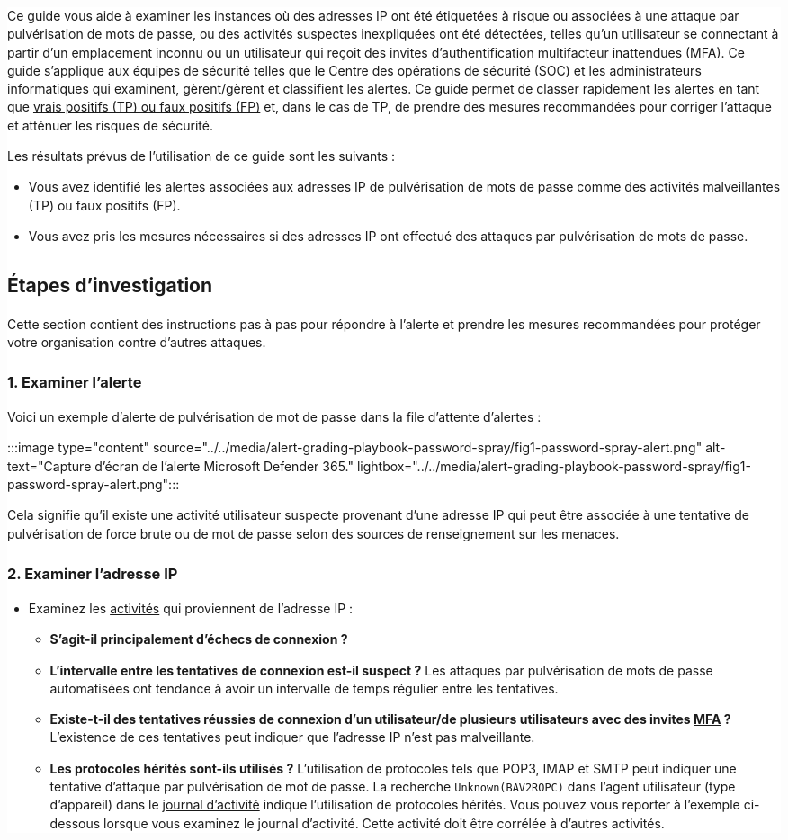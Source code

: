 Ce guide vous aide à examiner les instances où des adresses IP ont été étiquetées à risque ou associées à une attaque par pulvérisation de mots de passe, ou des activités suspectes inexpliquées ont été détectées, telles qu’un utilisateur se connectant à partir d’un emplacement inconnu ou un utilisateur qui reçoit des invites d’authentification multifacteur inattendues (MFA). Ce guide s’applique aux équipes de sécurité telles que le Centre des opérations de sécurité (SOC) et les administrateurs informatiques qui examinent, gèrent/gèrent et classifient les alertes. Ce guide permet de classer rapidement les alertes en tant que [vrais positifs (TP) ou faux positifs (FP)](investigate-alerts.md) et, dans le cas de TP, de prendre des mesures recommandées pour corriger l’attaque et atténuer les risques de sécurité.

Les résultats prévus de l’utilisation de ce guide sont les suivants :

- Vous avez identifié les alertes associées aux adresses IP de pulvérisation de mots de passe comme des activités malveillantes (TP) ou faux positifs (FP).

- Vous avez pris les mesures nécessaires si des adresses IP ont effectué des attaques par pulvérisation de mots de passe.

## <a name="investigation-steps"></a>Étapes d’investigation

Cette section contient des instructions pas à pas pour répondre à l’alerte et prendre les mesures recommandées pour protéger votre organisation contre d’autres attaques.

### <a name="1-review-the-alert"></a>1. Examiner l’alerte

Voici un exemple d’alerte de pulvérisation de mot de passe dans la file d’attente d’alertes :

:::image type="content" source="../../media/alert-grading-playbook-password-spray/fig1-password-spray-alert.png" alt-text="Capture d’écran de l’alerte Microsoft Defender 365." lightbox="../../media/alert-grading-playbook-password-spray/fig1-password-spray-alert.png":::

Cela signifie qu’il existe une activité utilisateur suspecte provenant d’une adresse IP qui peut être associée à une tentative de pulvérisation de force brute ou de mot de passe selon des sources de renseignement sur les menaces.

### <a name="2-investigate-the-ip-address"></a>2. Examiner l’adresse IP
-   Examinez les [activités](microsoft-365-security-center-defender-cloud-apps.md) qui proviennent de l’adresse IP :

    - **S’agit-il principalement d’échecs de connexion ?**

    - **L’intervalle entre les tentatives de connexion est-il suspect ?** Les attaques par pulvérisation de mots de passe automatisées ont tendance à avoir un intervalle de temps régulier entre les tentatives.

    - **Existe-t-il des tentatives réussies de connexion d’un utilisateur/de plusieurs utilisateurs avec des invites [MFA](/microsoft-365/admin/security-and-compliance/multi-factor-authentication-microsoft-365) ?** L’existence de ces tentatives peut indiquer que l’adresse IP n’est pas malveillante.

    - **Les protocoles hérités sont-ils utilisés ?** L’utilisation de protocoles tels que POP3, IMAP et SMTP peut indiquer une tentative d’attaque par pulvérisation de mot de passe. La recherche `Unknown(BAV2ROPC)` dans l’agent utilisateur (type d’appareil) dans le [journal d’activité](/defender-cloud-apps/activity-filters#ip-address-insights) indique l’utilisation de protocoles hérités. Vous pouvez vous reporter à l’exemple ci-dessous lorsque vous examinez le journal d’activité. Cette activité doit être corrélée à d’autres activités.
